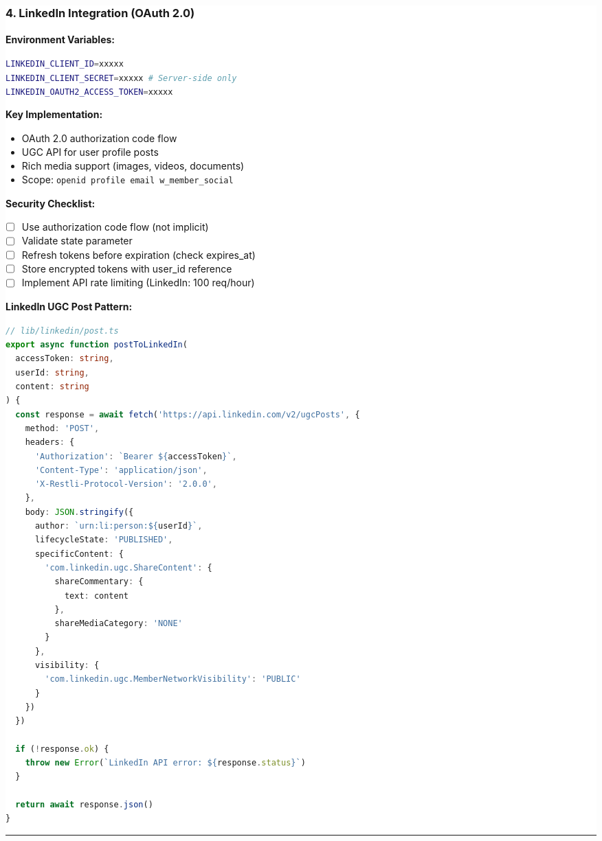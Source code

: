 
### 4. LinkedIn Integration (OAuth 2.0)

**Environment Variables:**
```bash
LINKEDIN_CLIENT_ID=xxxxx
LINKEDIN_CLIENT_SECRET=xxxxx # Server-side only
LINKEDIN_OAUTH2_ACCESS_TOKEN=xxxxx
```

**Key Implementation:**
- OAuth 2.0 authorization code flow
- UGC API for user profile posts
- Rich media support (images, videos, documents)
- Scope: `openid profile email w_member_social`

**Security Checklist:**
- [ ] Use authorization code flow (not implicit)
- [ ] Validate state parameter
- [ ] Refresh tokens before expiration (check expires_at)
- [ ] Store encrypted tokens with user_id reference
- [ ] Implement API rate limiting (LinkedIn: 100 req/hour)

**LinkedIn UGC Post Pattern:**
```typescript
// lib/linkedin/post.ts
export async function postToLinkedIn(
  accessToken: string,
  userId: string,
  content: string
) {
  const response = await fetch('https://api.linkedin.com/v2/ugcPosts', {
    method: 'POST',
    headers: {
      'Authorization': `Bearer ${accessToken}`,
      'Content-Type': 'application/json',
      'X-Restli-Protocol-Version': '2.0.0',
    },
    body: JSON.stringify({
      author: `urn:li:person:${userId}`,
      lifecycleState: 'PUBLISHED',
      specificContent: {
        'com.linkedin.ugc.ShareContent': {
          shareCommentary: {
            text: content
          },
          shareMediaCategory: 'NONE'
        }
      },
      visibility: {
        'com.linkedin.ugc.MemberNetworkVisibility': 'PUBLIC'
      }
    })
  })

  if (!response.ok) {
    throw new Error(`LinkedIn API error: ${response.status}`)
  }

  return await response.json()
}
```

---
